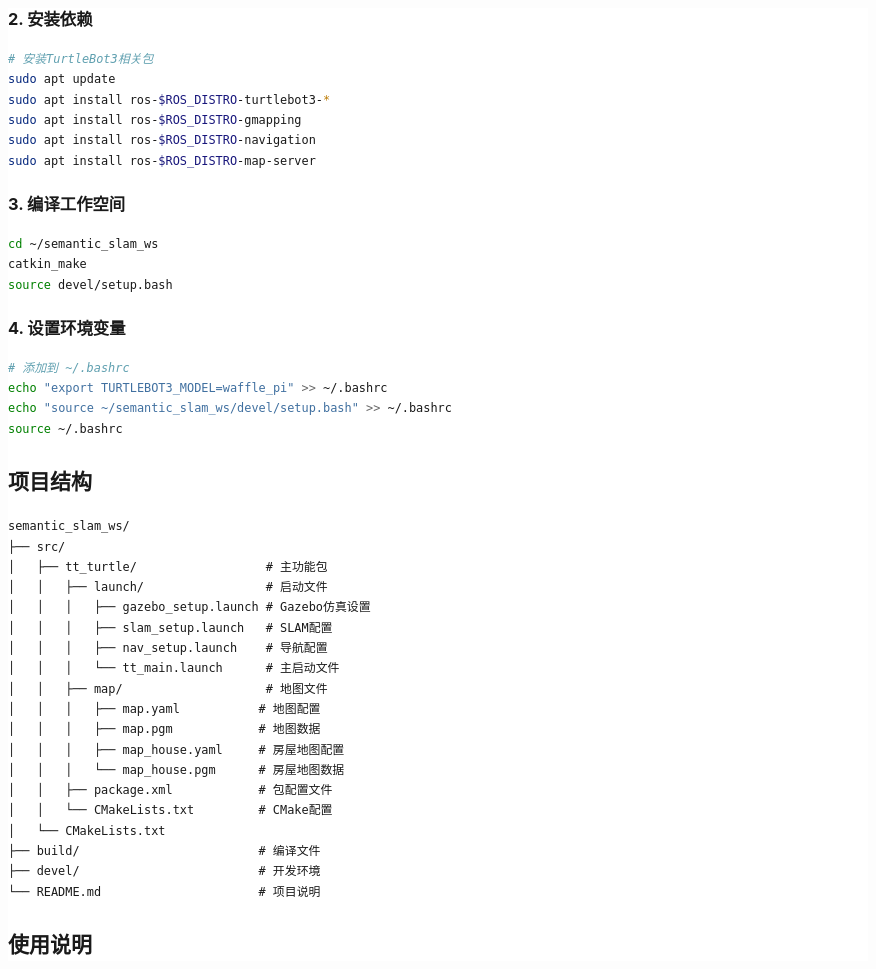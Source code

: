 ### 2. 安装依赖
```bash
# 安装TurtleBot3相关包
sudo apt update
sudo apt install ros-$ROS_DISTRO-turtlebot3-*
sudo apt install ros-$ROS_DISTRO-gmapping
sudo apt install ros-$ROS_DISTRO-navigation
sudo apt install ros-$ROS_DISTRO-map-server
```

### 3. 编译工作空间
```bash
cd ~/semantic_slam_ws
catkin_make
source devel/setup.bash
```

### 4. 设置环境变量
```bash
# 添加到 ~/.bashrc
echo "export TURTLEBOT3_MODEL=waffle_pi" >> ~/.bashrc
echo "source ~/semantic_slam_ws/devel/setup.bash" >> ~/.bashrc
source ~/.bashrc
```

## 项目结构

```
semantic_slam_ws/
├── src/
│   ├── tt_turtle/                  # 主功能包
│   │   ├── launch/                 # 启动文件
│   │   │   ├── gazebo_setup.launch # Gazebo仿真设置
│   │   │   ├── slam_setup.launch   # SLAM配置
│   │   │   ├── nav_setup.launch    # 导航配置
│   │   │   └── tt_main.launch      # 主启动文件
│   │   ├── map/                    # 地图文件
│   │   │   ├── map.yaml           # 地图配置
│   │   │   ├── map.pgm            # 地图数据
│   │   │   ├── map_house.yaml     # 房屋地图配置
│   │   │   └── map_house.pgm      # 房屋地图数据
│   │   ├── package.xml            # 包配置文件
│   │   └── CMakeLists.txt         # CMake配置
│   └── CMakeLists.txt
├── build/                         # 编译文件
├── devel/                         # 开发环境
└── README.md                      # 项目说明
```

## 使用说明
